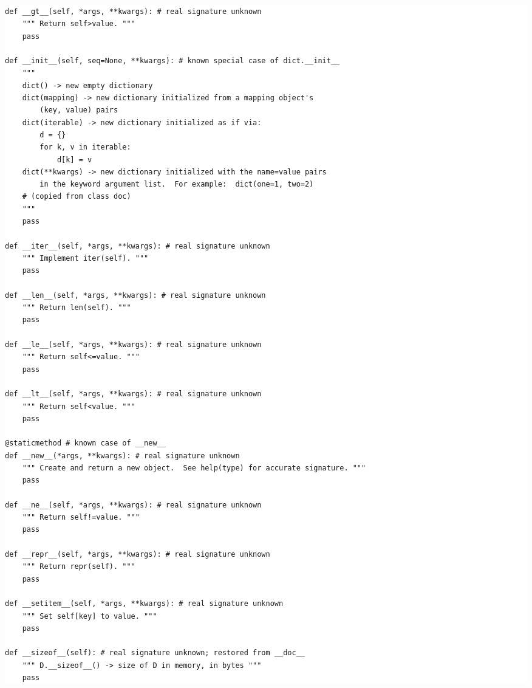     def __gt__(self, *args, **kwargs): # real signature unknown
        """ Return self>value. """
        pass

    def __init__(self, seq=None, **kwargs): # known special case of dict.__init__
        """
        dict() -> new empty dictionary
        dict(mapping) -> new dictionary initialized from a mapping object's
            (key, value) pairs
        dict(iterable) -> new dictionary initialized as if via:
            d = {}
            for k, v in iterable:
                d[k] = v
        dict(**kwargs) -> new dictionary initialized with the name=value pairs
            in the keyword argument list.  For example:  dict(one=1, two=2)
        # (copied from class doc)
        """
        pass

    def __iter__(self, *args, **kwargs): # real signature unknown
        """ Implement iter(self). """
        pass

    def __len__(self, *args, **kwargs): # real signature unknown
        """ Return len(self). """
        pass

    def __le__(self, *args, **kwargs): # real signature unknown
        """ Return self<=value. """
        pass

    def __lt__(self, *args, **kwargs): # real signature unknown
        """ Return self<value. """
        pass

    @staticmethod # known case of __new__
    def __new__(*args, **kwargs): # real signature unknown
        """ Create and return a new object.  See help(type) for accurate signature. """
        pass

    def __ne__(self, *args, **kwargs): # real signature unknown
        """ Return self!=value. """
        pass

    def __repr__(self, *args, **kwargs): # real signature unknown
        """ Return repr(self). """
        pass

    def __setitem__(self, *args, **kwargs): # real signature unknown
        """ Set self[key] to value. """
        pass

    def __sizeof__(self): # real signature unknown; restored from __doc__
        """ D.__sizeof__() -> size of D in memory, in bytes """
        pass
